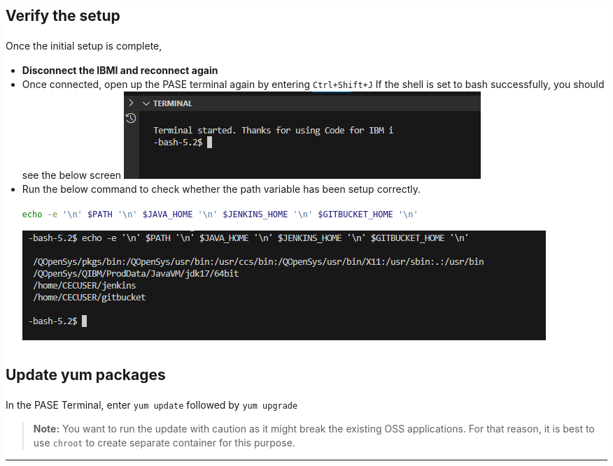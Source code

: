  ## Verify the setup
 Once the initial setup is complete,
- **Disconnect the IBMI and reconnect again**
- Once connected, open up the PASE terminal again by entering `Ctrl+Shift+J` If the shell is set to bash successfully, you should see the below screen
![alt text](images/bashh.png)
- Run the below command to check whether the path variable has been setup correctly.
  ```bash
  echo -e '\n' $PATH '\n' $JAVA_HOME '\n' $JENKINS_HOME '\n' $GITBUCKET_HOME '\n'
  ```
  ![alt text](images/verify.png)

## Update yum packages
In the PASE Terminal, enter `yum update` followed by `yum upgrade`
>**Note:** You want to run the update with caution as it might break the existing OSS applications. For that reason, it is best to use `chroot` to create separate container for this purpose. 

---
